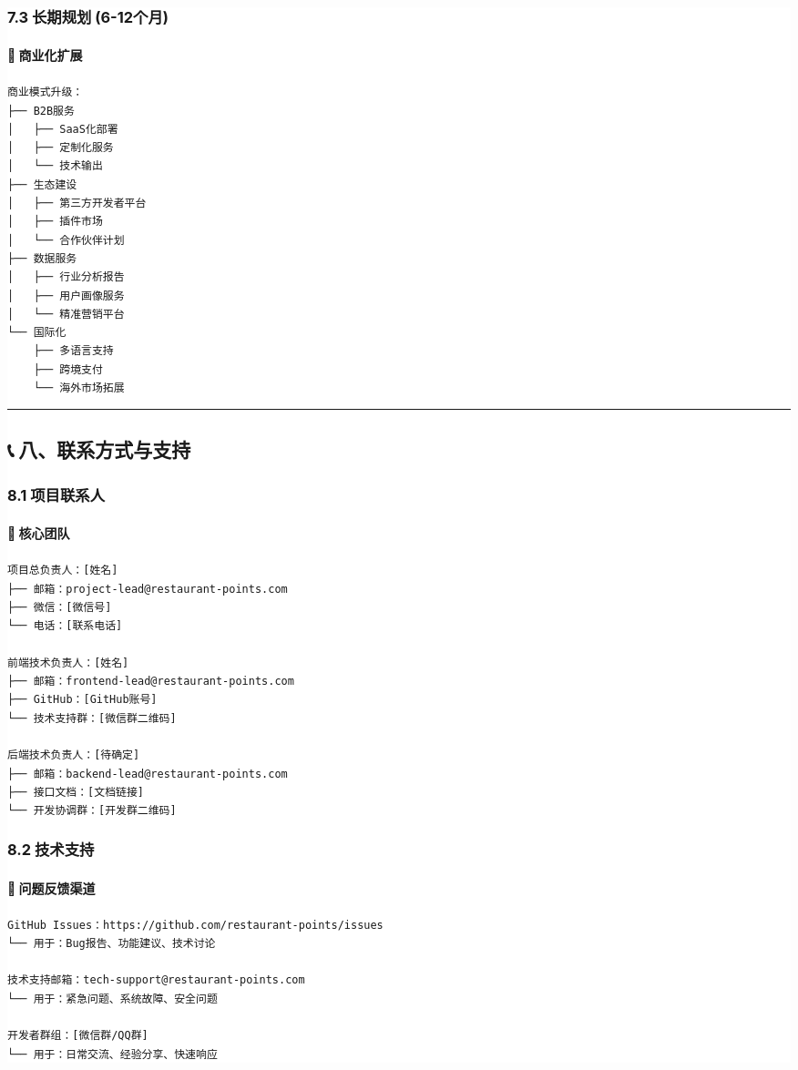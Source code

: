 ### 7.3 长期规划 (6-12个月)

#### 🌟 商业化扩展
```
商业模式升级：
├── B2B服务
│   ├── SaaS化部署
│   ├── 定制化服务
│   └── 技术输出
├── 生态建设
│   ├── 第三方开发者平台
│   ├── 插件市场
│   └── 合作伙伴计划
├── 数据服务
│   ├── 行业分析报告
│   ├── 用户画像服务
│   └── 精准营销平台
└── 国际化
    ├── 多语言支持
    ├── 跨境支付
    └── 海外市场拓展
```

---

## 📞 八、联系方式与支持

### 8.1 项目联系人

#### 👥 核心团队
```
项目总负责人：[姓名]
├── 邮箱：project-lead@restaurant-points.com
├── 微信：[微信号]
└── 电话：[联系电话]

前端技术负责人：[姓名]
├── 邮箱：frontend-lead@restaurant-points.com
├── GitHub：[GitHub账号]
└── 技术支持群：[微信群二维码]

后端技术负责人：[待确定]
├── 邮箱：backend-lead@restaurant-points.com
├── 接口文档：[文档链接]
└── 开发协调群：[开发群二维码]
```

### 8.2 技术支持

#### 🔧 问题反馈渠道
```
GitHub Issues：https://github.com/restaurant-points/issues
└── 用于：Bug报告、功能建议、技术讨论

技术支持邮箱：tech-support@restaurant-points.com
└── 用于：紧急问题、系统故障、安全问题

开发者群组：[微信群/QQ群]
└── 用于：日常交流、经验分享、快速响应
```
